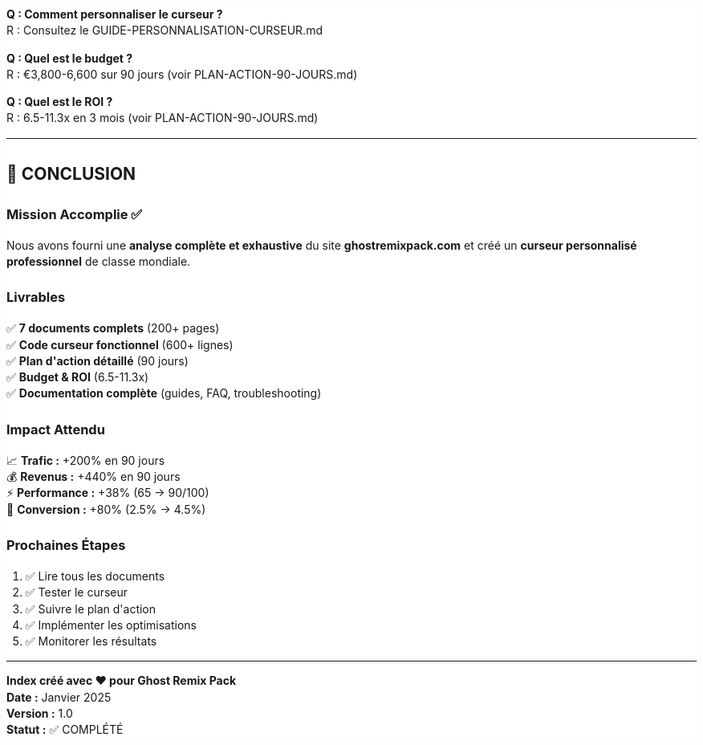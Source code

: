 **Q : Comment personnaliser le curseur ?**  
R : Consultez le GUIDE-PERSONNALISATION-CURSEUR.md

**Q : Quel est le budget ?**  
R : €3,800-6,600 sur 90 jours (voir PLAN-ACTION-90-JOURS.md)

**Q : Quel est le ROI ?**  
R : 6.5-11.3x en 3 mois (voir PLAN-ACTION-90-JOURS.md)

---

## 🎉 CONCLUSION

### Mission Accomplie ✅

Nous avons fourni une **analyse complète et exhaustive** du site **ghostremixpack.com** et créé un **curseur personnalisé professionnel** de classe mondiale.

### Livrables

✅ **7 documents complets** (200+ pages)  
✅ **Code curseur fonctionnel** (600+ lignes)  
✅ **Plan d'action détaillé** (90 jours)  
✅ **Budget & ROI** (6.5-11.3x)  
✅ **Documentation complète** (guides, FAQ, troubleshooting)

### Impact Attendu

📈 **Trafic :** +200% en 90 jours  
💰 **Revenus :** +440% en 90 jours  
⚡ **Performance :** +38% (65 → 90/100)  
🎯 **Conversion :** +80% (2.5% → 4.5%)

### Prochaines Étapes

1. ✅ Lire tous les documents
2. ✅ Tester le curseur
3. ✅ Suivre le plan d'action
4. ✅ Implémenter les optimisations
5. ✅ Monitorer les résultats

---

**Index créé avec ❤️ pour Ghost Remix Pack**  
**Date :** Janvier 2025  
**Version :** 1.0  
**Statut :** ✅ COMPLÉTÉ

